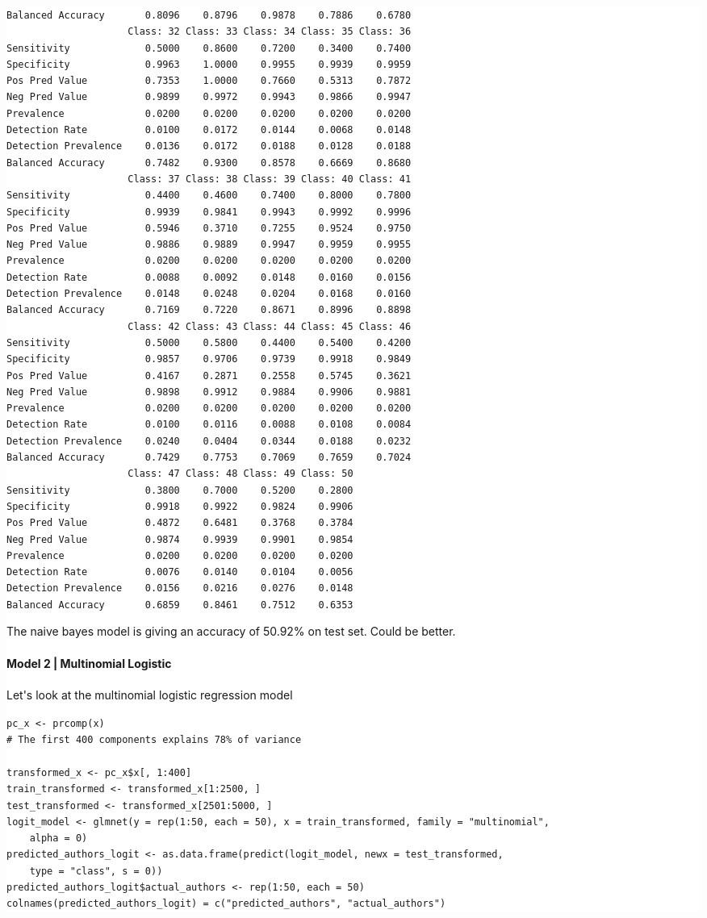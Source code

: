     Balanced Accuracy       0.8096    0.8796    0.9878    0.7886    0.6780
                         Class: 32 Class: 33 Class: 34 Class: 35 Class: 36
    Sensitivity             0.5000    0.8600    0.7200    0.3400    0.7400
    Specificity             0.9963    1.0000    0.9955    0.9939    0.9959
    Pos Pred Value          0.7353    1.0000    0.7660    0.5313    0.7872
    Neg Pred Value          0.9899    0.9972    0.9943    0.9866    0.9947
    Prevalence              0.0200    0.0200    0.0200    0.0200    0.0200
    Detection Rate          0.0100    0.0172    0.0144    0.0068    0.0148
    Detection Prevalence    0.0136    0.0172    0.0188    0.0128    0.0188
    Balanced Accuracy       0.7482    0.9300    0.8578    0.6669    0.8680
                         Class: 37 Class: 38 Class: 39 Class: 40 Class: 41
    Sensitivity             0.4400    0.4600    0.7400    0.8000    0.7800
    Specificity             0.9939    0.9841    0.9943    0.9992    0.9996
    Pos Pred Value          0.5946    0.3710    0.7255    0.9524    0.9750
    Neg Pred Value          0.9886    0.9889    0.9947    0.9959    0.9955
    Prevalence              0.0200    0.0200    0.0200    0.0200    0.0200
    Detection Rate          0.0088    0.0092    0.0148    0.0160    0.0156
    Detection Prevalence    0.0148    0.0248    0.0204    0.0168    0.0160
    Balanced Accuracy       0.7169    0.7220    0.8671    0.8996    0.8898
                         Class: 42 Class: 43 Class: 44 Class: 45 Class: 46
    Sensitivity             0.5000    0.5800    0.4400    0.5400    0.4200
    Specificity             0.9857    0.9706    0.9739    0.9918    0.9849
    Pos Pred Value          0.4167    0.2871    0.2558    0.5745    0.3621
    Neg Pred Value          0.9898    0.9912    0.9884    0.9906    0.9881
    Prevalence              0.0200    0.0200    0.0200    0.0200    0.0200
    Detection Rate          0.0100    0.0116    0.0088    0.0108    0.0084
    Detection Prevalence    0.0240    0.0404    0.0344    0.0188    0.0232
    Balanced Accuracy       0.7429    0.7753    0.7069    0.7659    0.7024
                         Class: 47 Class: 48 Class: 49 Class: 50
    Sensitivity             0.3800    0.7000    0.5200    0.2800
    Specificity             0.9918    0.9922    0.9824    0.9906
    Pos Pred Value          0.4872    0.6481    0.3768    0.3784
    Neg Pred Value          0.9874    0.9939    0.9901    0.9854
    Prevalence              0.0200    0.0200    0.0200    0.0200
    Detection Rate          0.0076    0.0140    0.0104    0.0056
    Detection Prevalence    0.0156    0.0216    0.0276    0.0148
    Balanced Accuracy       0.6859    0.8461    0.7512    0.6353

The naive bayes model is giving an accuracy of 50.92% on test set. Could
be better.

#### Model 2 | Multinomial Logistic

Let's look at the multinomial logistic regression model

    pc_x <- prcomp(x)
    # The first 400 components explains 78% of variance

    transformed_x <- pc_x$x[, 1:400]
    train_transformed <- transformed_x[1:2500, ]
    test_transformed <- transformed_x[2501:5000, ]
    logit_model <- glmnet(y = rep(1:50, each = 50), x = train_transformed, family = "multinomial", 
        alpha = 0)
    predicted_authors_logit <- as.data.frame(predict(logit_model, newx = test_transformed, 
        type = "class", s = 0))
    predicted_authors_logit$actual_authors <- rep(1:50, each = 50)
    colnames(predicted_authors_logit) = c("predicted_authors", "actual_authors")
